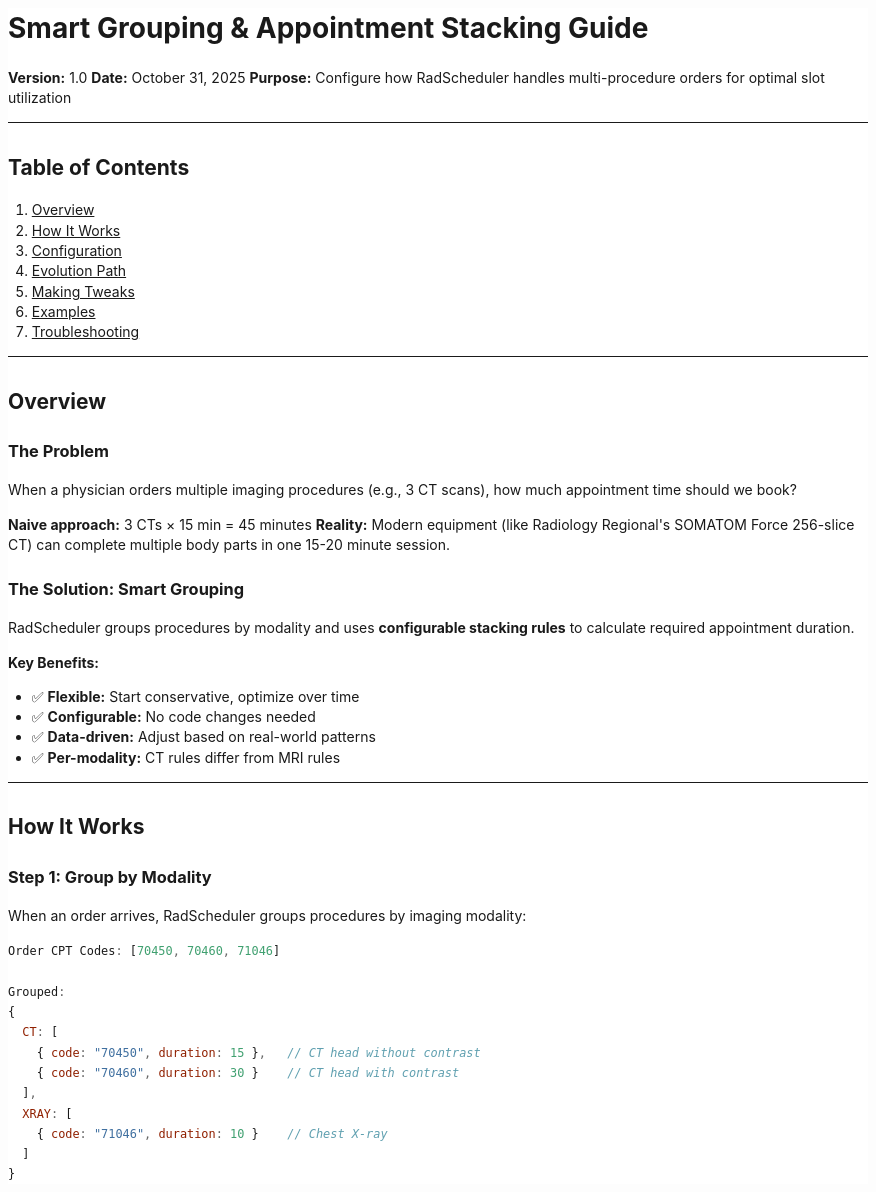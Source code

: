 # Smart Grouping & Appointment Stacking Guide

**Version:** 1.0
**Date:** October 31, 2025
**Purpose:** Configure how RadScheduler handles multi-procedure orders for optimal slot utilization

---

## Table of Contents
1. [Overview](#overview)
2. [How It Works](#how-it-works)
3. [Configuration](#configuration)
4. [Evolution Path](#evolution-path)
5. [Making Tweaks](#making-tweaks)
6. [Examples](#examples)
7. [Troubleshooting](#troubleshooting)

---

## Overview

### The Problem
When a physician orders multiple imaging procedures (e.g., 3 CT scans), how much appointment time should we book?

**Naive approach:** 3 CTs × 15 min = 45 minutes
**Reality:** Modern equipment (like Radiology Regional's SOMATOM Force 256-slice CT) can complete multiple body parts in one 15-20 minute session.

### The Solution: Smart Grouping
RadScheduler groups procedures by modality and uses **configurable stacking rules** to calculate required appointment duration.

**Key Benefits:**
- ✅ **Flexible:** Start conservative, optimize over time
- ✅ **Configurable:** No code changes needed
- ✅ **Data-driven:** Adjust based on real-world patterns
- ✅ **Per-modality:** CT rules differ from MRI rules

---

## How It Works

### Step 1: Group by Modality
When an order arrives, RadScheduler groups procedures by imaging modality:

```javascript
Order CPT Codes: [70450, 70460, 71046]

Grouped:
{
  CT: [
    { code: "70450", duration: 15 },   // CT head without contrast
    { code: "70460", duration: 30 }    // CT head with contrast
  ],
  XRAY: [
    { code: "71046", duration: 10 }    // Chest X-ray
  ]
}
```
